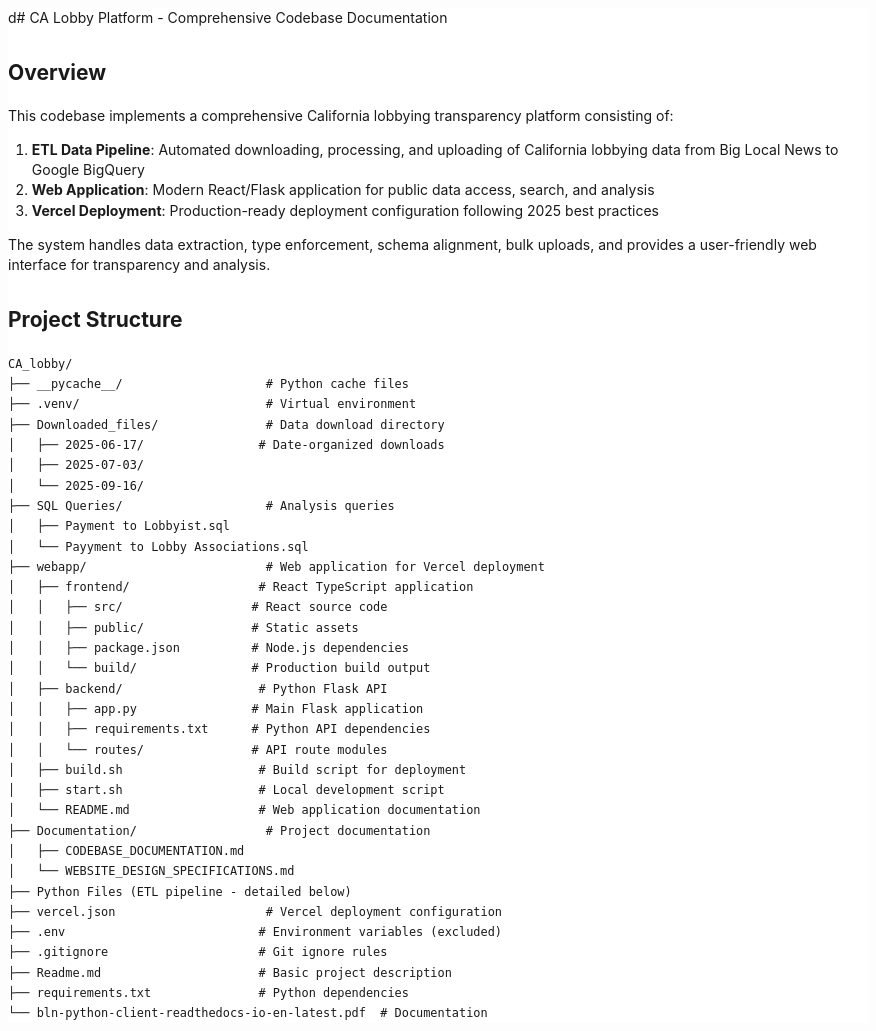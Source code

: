 d# CA Lobby Platform - Comprehensive Codebase Documentation

## Overview

This codebase implements a comprehensive California lobbying transparency platform consisting of:

1. **ETL Data Pipeline**: Automated downloading, processing, and uploading of California lobbying data from Big Local News to Google BigQuery
2. **Web Application**: Modern React/Flask application for public data access, search, and analysis
3. **Vercel Deployment**: Production-ready deployment configuration following 2025 best practices

The system handles data extraction, type enforcement, schema alignment, bulk uploads, and provides a user-friendly web interface for transparency and analysis.

## Project Structure

```
CA_lobby/
├── __pycache__/                    # Python cache files
├── .venv/                          # Virtual environment
├── Downloaded_files/               # Data download directory
│   ├── 2025-06-17/                # Date-organized downloads
│   ├── 2025-07-03/
│   └── 2025-09-16/
├── SQL Queries/                    # Analysis queries
│   ├── Payment to Lobbyist.sql
│   └── Payyment to Lobby Associations.sql
├── webapp/                         # Web application for Vercel deployment
│   ├── frontend/                  # React TypeScript application
│   │   ├── src/                  # React source code
│   │   ├── public/               # Static assets
│   │   ├── package.json          # Node.js dependencies
│   │   └── build/                # Production build output
│   ├── backend/                   # Python Flask API
│   │   ├── app.py                # Main Flask application
│   │   ├── requirements.txt      # Python API dependencies
│   │   └── routes/               # API route modules
│   ├── build.sh                   # Build script for deployment
│   ├── start.sh                   # Local development script
│   └── README.md                  # Web application documentation
├── Documentation/                  # Project documentation
│   ├── CODEBASE_DOCUMENTATION.md
│   └── WEBSITE_DESIGN_SPECIFICATIONS.md
├── Python Files (ETL pipeline - detailed below)
├── vercel.json                     # Vercel deployment configuration
├── .env                           # Environment variables (excluded)
├── .gitignore                     # Git ignore rules
├── Readme.md                      # Basic project description
├── requirements.txt               # Python dependencies
└── bln-python-client-readthedocs-io-en-latest.pdf  # Documentation
```
